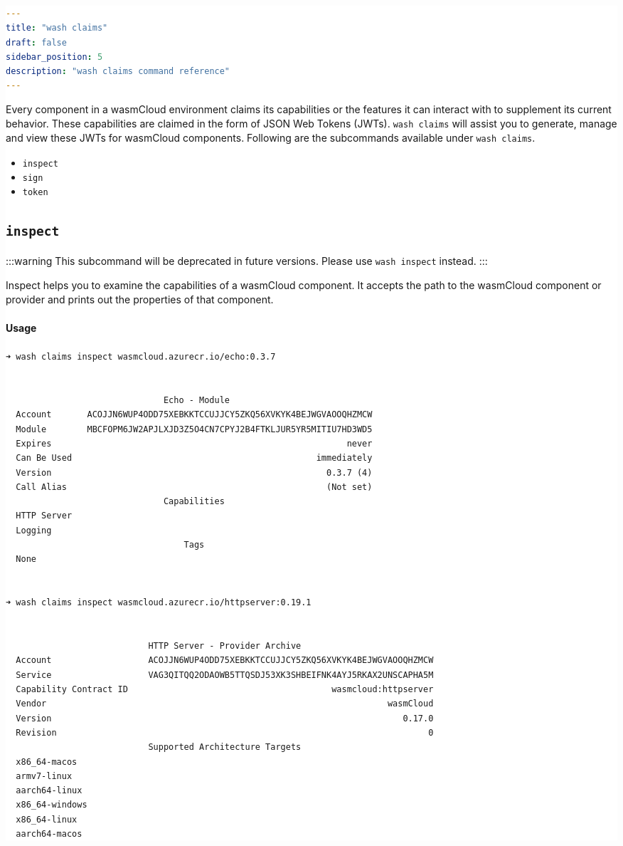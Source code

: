 ```yaml
---
title: "wash claims"
draft: false
sidebar_position: 5
description: "wash claims command reference"
---
```


Every component in a wasmCloud environment claims its capabilities or the features it can interact with to supplement its current behavior. These capabilities are claimed in the form of JSON Web Tokens (JWTs). `wash claims` will assist you to generate, manage and view these JWTs for wasmCloud components. Following are the subcommands available under `wash claims`.

- `inspect`
- `sign`
- `token`

## `inspect`

:::warning
This subcommand will be deprecated in future versions. Please use `wash inspect` instead.
:::

Inspect helps you to examine the capabilities of a wasmCloud component. It accepts the path to the wasmCloud component or provider and prints out the properties of that component.

#### Usage

```
➜ wash claims inspect wasmcloud.azurecr.io/echo:0.3.7


                               Echo - Module
  Account       ACOJJN6WUP4ODD75XEBKKTCCUJJCY5ZKQ56XVKYK4BEJWGVAOOQHZMCW
  Module        MBCFOPM6JW2APJLXJD3Z5O4CN7CPYJ2B4FTKLJUR5YR5MITIU7HD3WD5
  Expires                                                          never
  Can Be Used                                                immediately
  Version                                                      0.3.7 (4)
  Call Alias                                                   (Not set)
                               Capabilities
  HTTP Server
  Logging
                                   Tags
  None


➜ wash claims inspect wasmcloud.azurecr.io/httpserver:0.19.1


                            HTTP Server - Provider Archive
  Account                   ACOJJN6WUP4ODD75XEBKKTCCUJJCY5ZKQ56XVKYK4BEJWGVAOOQHZMCW
  Service                   VAG3QITQQ2ODAOWB5TTQSDJ53XK3SHBEIFNK4AYJ5RKAX2UNSCAPHA5M
  Capability Contract ID                                        wasmcloud:httpserver
  Vendor                                                                   wasmCloud
  Version                                                                     0.17.0
  Revision                                                                         0
                            Supported Architecture Targets
  x86_64-macos
  armv7-linux
  aarch64-linux
  x86_64-windows
  x86_64-linux
  aarch64-macos

```